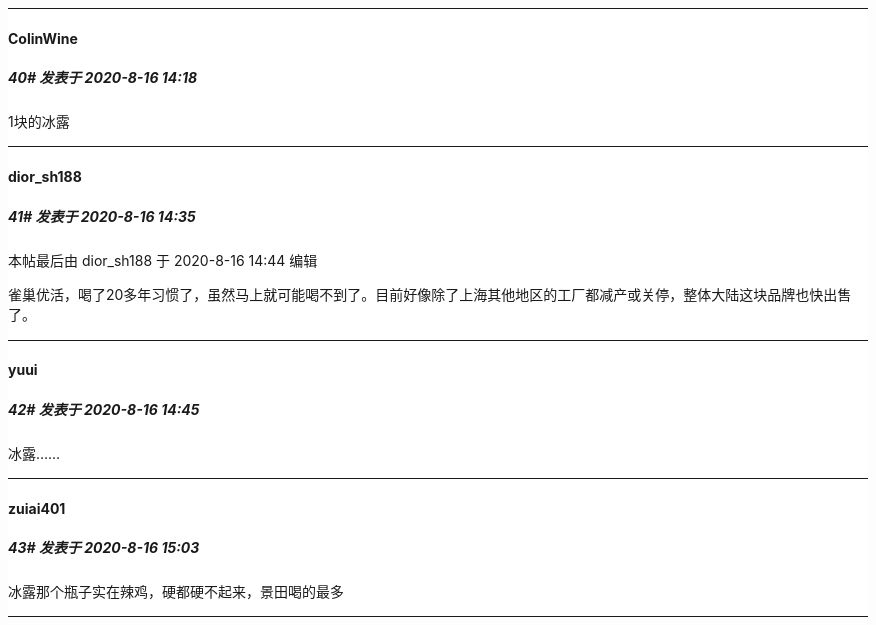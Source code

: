




-----

####  ColinWine  
##### 40#       发表于 2020-8-16 14:18




1块的冰露







-----

####  dior_sh188  
##### 41#       发表于 2020-8-16 14:35



 本帖最后由 dior_sh188 于 2020-8-16 14:44 编辑 

雀巢优活，喝了20多年习惯了，虽然马上就可能喝不到了。目前好像除了上海其他地区的工厂都减产或关停，整体大陆这块品牌也快出售了。







-----

####  yuui  
##### 42#       发表于 2020-8-16 14:45




冰露……







-----

####  zuiai401  
##### 43#       发表于 2020-8-16 15:03




冰露那个瓶子实在辣鸡，硬都硬不起来，景田喝的最多







-----
